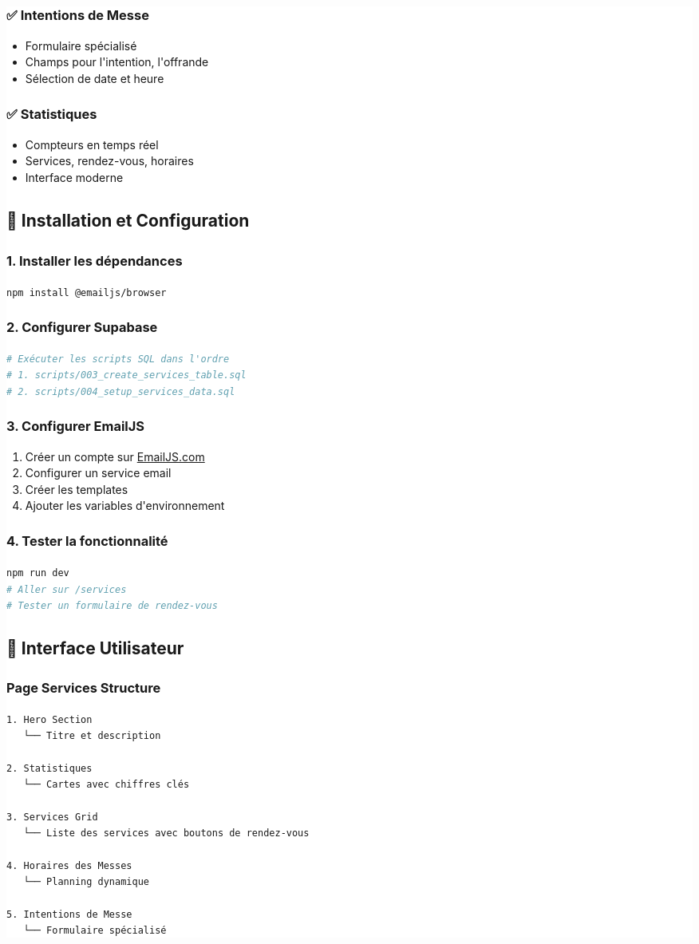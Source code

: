 ### ✅ Intentions de Messe
- Formulaire spécialisé
- Champs pour l'intention, l'offrande
- Sélection de date et heure

### ✅ Statistiques
- Compteurs en temps réel
- Services, rendez-vous, horaires
- Interface moderne

## 🚀 Installation et Configuration

### 1. Installer les dépendances
```bash
npm install @emailjs/browser
```

### 2. Configurer Supabase
```bash
# Exécuter les scripts SQL dans l'ordre
# 1. scripts/003_create_services_table.sql
# 2. scripts/004_setup_services_data.sql
```

### 3. Configurer EmailJS
1. Créer un compte sur [EmailJS.com](https://www.emailjs.com/)
2. Configurer un service email
3. Créer les templates
4. Ajouter les variables d'environnement

### 4. Tester la fonctionnalité
```bash
npm run dev
# Aller sur /services
# Tester un formulaire de rendez-vous
```

## 📱 Interface Utilisateur

### Page Services Structure
```
1. Hero Section
   └── Titre et description

2. Statistiques
   └── Cartes avec chiffres clés

3. Services Grid
   └── Liste des services avec boutons de rendez-vous

4. Horaires des Messes
   └── Planning dynamique

5. Intentions de Messe
   └── Formulaire spécialisé
```
